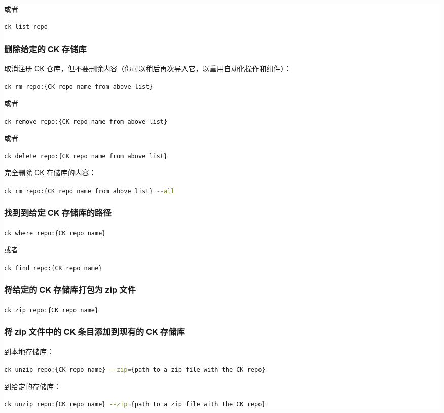 或者

```bash
ck list repo
```

### 删除给定的 CK 存储库

取消注册 CK 仓库，但不要删除内容（你可以稍后再次导入它，以重用自动化操作和组件）：

```bash
ck rm repo:{CK repo name from above list}
```

或者

```bash
ck remove repo:{CK repo name from above list}
```

或者

```bash
ck delete repo:{CK repo name from above list}
```

完全删除 CK 存储库的内容：

```bash
ck rm repo:{CK repo name from above list} --all
```

### 找到到给定 CK 存储库的路径

```bash
ck where repo:{CK repo name}
```

或者

```bash
ck find repo:{CK repo name}
```

### 将给定的 CK 存储库打包为 zip 文件

```bash
ck zip repo:{CK repo name}
```

### 将 zip 文件中的 CK 条目添加到现有的 CK 存储库

到本地存储库：

```bash
ck unzip repo:{CK repo name} --zip={path to a zip file with the CK repo}
```

到给定的存储库：

```bash
ck unzip repo:{CK repo name} --zip={path to a zip file with the CK repo}
```
